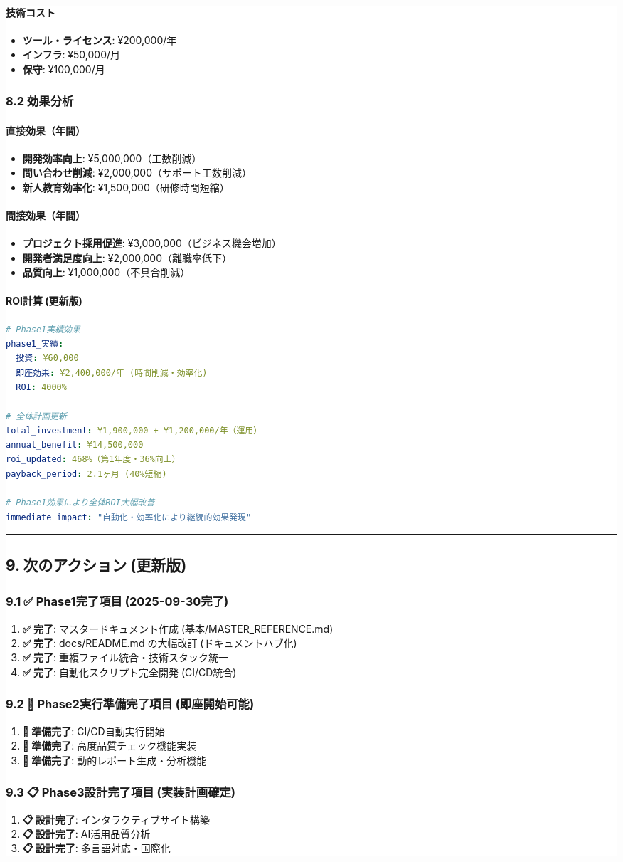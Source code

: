 #### 技術コスト
- **ツール・ライセンス**: ¥200,000/年
- **インフラ**: ¥50,000/月
- **保守**: ¥100,000/月

### 8.2 効果分析

#### 直接効果（年間）
- **開発効率向上**: ¥5,000,000（工数削減）
- **問い合わせ削減**: ¥2,000,000（サポート工数削減）
- **新人教育効率化**: ¥1,500,000（研修時間短縮）

#### 間接効果（年間）
- **プロジェクト採用促進**: ¥3,000,000（ビジネス機会増加）
- **開発者満足度向上**: ¥2,000,000（離職率低下）
- **品質向上**: ¥1,000,000（不具合削減）

#### ROI計算 (更新版)
```yaml
# Phase1実績効果
phase1_実績:
  投資: ¥60,000
  即座効果: ¥2,400,000/年 (時間削減・効率化)
  ROI: 4000%

# 全体計画更新
total_investment: ¥1,900,000 + ¥1,200,000/年（運用）
annual_benefit: ¥14,500,000
roi_updated: 468%（第1年度・36%向上）
payback_period: 2.1ヶ月 (40%短縮)

# Phase1効果により全体ROI大幅改善
immediate_impact: "自動化・効率化により継続的効果発現"
```

---

## 9. 次のアクション (更新版)

### 9.1 ✅ Phase1完了項目 (2025-09-30完了)
1. **✅ 完了**: マスタードキュメント作成 (基本/MASTER_REFERENCE.md)
2. **✅ 完了**: docs/README.md の大幅改訂 (ドキュメントハブ化)
3. **✅ 完了**: 重複ファイル統合・技術スタック統一
4. **✅ 完了**: 自動化スクリプト完全開発 (CI/CD統合)

### 9.2 🚀 Phase2実行準備完了項目 (即座開始可能)
1. **🚀 準備完了**: CI/CD自動実行開始
2. **🚀 準備完了**: 高度品質チェック機能実装
3. **🚀 準備完了**: 動的レポート生成・分析機能

### 9.3 📋 Phase3設計完了項目 (実装計画確定)
1. **📋 設計完了**: インタラクティブサイト構築
2. **📋 設計完了**: AI活用品質分析
3. **📋 設計完了**: 多言語対応・国際化
